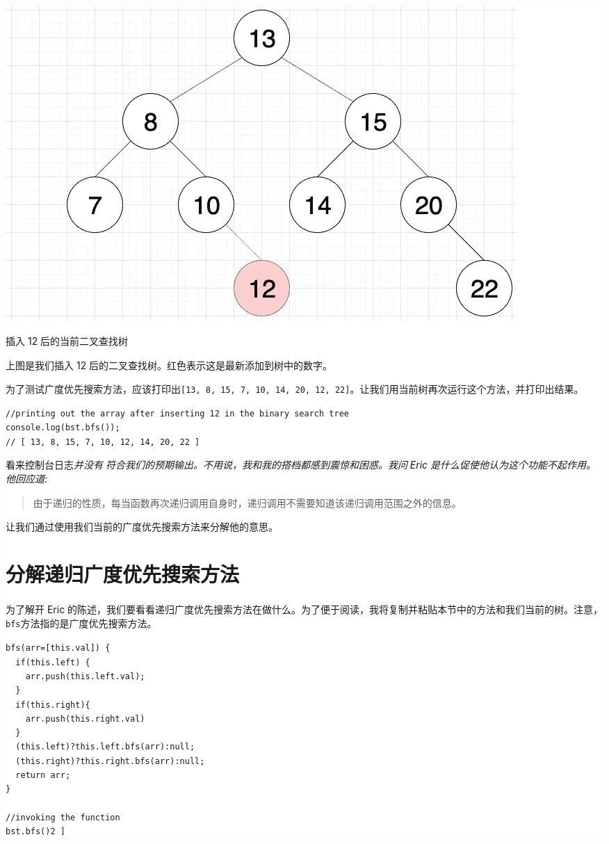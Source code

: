 ![](img/d584814da80fc75d35858c615be9fa62.png)

插入 12 后的当前二叉查找树

上图是我们插入 12 后的二叉查找树。红色表示这是最新添加到树中的数字。

为了测试广度优先搜索方法，应该打印出`[13, 8, 15, 7, 10, 14, 20, 12, 22]`。让我们用当前树再次运行这个方法，并打印出结果。

```
//printing out the array after inserting 12 in the binary search tree
console.log(bst.bfs());
// [ 13, 8, 15, 7, 10, 12, 14, 20, 22 ]
```

看来控制台日志*并没有* *符合我们的预期输出。不用说，我和我的搭档都感到震惊和困惑。我问 Eric 是什么促使他认为这个功能不起作用。他回应道:*

> 由于递归的性质，每当函数再次递归调用自身时，递归调用不需要知道该递归调用范围之外的信息。

让我们通过使用我们当前的广度优先搜索方法来分解他的意思。

# 分解递归广度优先搜索方法

为了解开 Eric 的陈述，我们要看看递归广度优先搜索方法在做什么。为了便于阅读，我将复制并粘贴本节中的方法和我们当前的树。注意，`bfs`方法指的是广度优先搜索方法。

```
bfs(arr=[this.val]) {
  if(this.left) {
    arr.push(this.left.val);
  }
  if(this.right){
    arr.push(this.right.val)
  }
  (this.left)?this.left.bfs(arr):null;
  (this.right)?this.right.bfs(arr):null;    
  return arr;
}

//invoking the function
bst.bfs()2 ]
```
